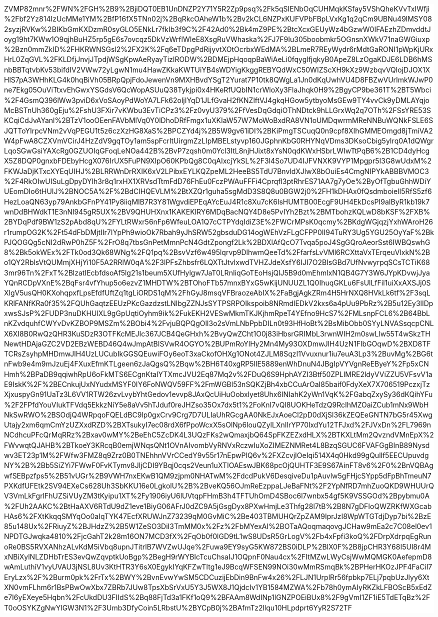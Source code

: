 ZVMP82mnr%2FWN%2FGH%2B9%2BjiDQT0EB1UnDNZP2Y71Y5R2Zp9psq%2Fk5qSIENbOqCUHMqkKSfay5VShQheKVvTxIWfji%2Fbf2Yz814IzUcMMe1YM%2BfP16fX5TNn02j%2BqRkcOAheW1b%2Bv2kCL6NZPxKUFVPbFBpLVxKg1q2qCm9UBNu49lMSY082syzjRVKw%2BIKbGmKXDzmR0syGLO5ENkLr7fkIb3f9C%2F42Ad0%2Bk4mZ9PE%2BtcXcxGEUyWz4bGzwW0IFAEzhZDmvddtJoyg19ht7KWw1O9qjhBuHZ5rp5gE6s7ovcqz5DkVzWrflWIeE8XsgRuVWhaska%2FJ7F9Iu305boobmkr5OGnsnXWkV71naGWGiuxp%2Bzn0mmZklD%2FHKRWNSGsl2%2FX2K%2Fq6eTDpgPdRijyvtXOtOcrbxWEdMA%2BLmeR7REyWydr6rMdtGaRONI1pWpKjURxHrL0ZqGVL%2FKLDfjJnvjJTpdjWSgKpwAeRyayTizIRODW%2BDMEjpHqoqpBaWiAeLi0fqyglfjqkyB0ApeZ8LzOgaKDJE6LDB6hMSnbBBTqtvbKv53bifdIV2VWw72yLgwN1mu4HawZKkaKWTUiYB4sWDYigKkggREBYQdWxC50WIZScXH9kXz9WzbqvVQlojDJOX1XHlS7pA3WHhKLG4k0hqBiVh05BRpQpjFdoJewenVn9MXHBvdYSgT2Yurat7P10tk8QWgLa1Jn0dKqUwhVU4D8FBZwVUrImkWJwP0ne7Ekg05OuViTtxvEhGwxYSGdsV6QcWopASUuQ38Tykjpi0x4HKeRfUQbIN1crWloXy3FlaJhqk0H9%2BgyCP9be361T%2BT5Wbci%2F4GsmQ396lWw3pviD6xVoSAoyPdWoYA7LFk62oljIYqD1JLfGvaH2fKNZlftVJ4gkqHGow5ytbyoMsGEw9TY4vvCk9yDMLAYqjoMcBSTnUh360gEju%2FshU3FXir7vKWbu3EvTiCPz3%2Fz0vyU379%2FfVesDqGdqiOThNDtck9hLLGrxWq2q7OTh%2FSsYRE53SKCqiCdJvAYanl%2BTzV1ooOEenFAVbMlVq0Y0lDhoDRfFmgx1uXKIaW57W7MoWoBxdRA8VN1oUMDqwrmMReNNBuWQNkFSLE6SJQTToYIrpcVNm2vVqPEGU1t5z6czXzHG8XaS%2BPCZYd4j%2B5W9gv61iDI%2BKiPmgTSCuqQ0n9cpf8XIhGMMEOmgd8jTmiVA2W4pFwA8CZXVmVCirJ4HzZdV9gqTOy1am5spFcrltUirgmZzLlpMBELstyvp160JGphnKbG0RHYNqVDms3DKsoCbig5yIrq0A1dQWgrLqoSGwGsiYAXcRg0GZUOIqGFoqLeNOa442B%2BvP7zqsh0m0Ycl3ItL8njHJixt8xYsN0qdKWxHSbrLWIwTtPqB6%2B1CD4dyHcgX5Z8DQP0gnxbFDEbyHcgX076IrUX5FuPN9XlpO60KPbQg8C0qAIxcjYkSL%2F3l4So7UD4IJFVNXK9VYP1Mpgpr5I3G8wUdxM%2FKWJaDjKTxcXYEqUIHJ%2BLRRWnDrRXIK6xV2LPibxEYLKQZpeML2HeeBS5TdU7BnvldXJlwX8bOuiEs4CmgNIPYkABBBVMOC3%2F4RkOIwUISuLgDpyDYlh3r8q1rxHX1XRVsdTtmFdD76FhEu0FczPWAuFFFi4Cprqfl3ptRhrES71AA7g7yOe%2ByOfTgbuGhhWDiYUEomDIo6tHUIJ%2BNOC5A%2F%2BdClHQEVLM%2BtXZQr1guha5sgMdD3S8Q8u0BGW2j0%2FH1kDHAx0fQsdmboielI5RfS5zf6HezLoaQN63yp79AnkbGFnPY41Py8iiqMIB7R3Y81WgvdiEPEqAYcEuJ4R1c8Xu7cK6lsHUMTB00EcgF9UH4EkDcsPI9aIByR1kb19k7wnDdBHWdkT1E3nNl945gR5UX%2BV9QHUHXnx1KAKEKlRY6MDqBacNQY4D8e5PvIYh2Bzt%2BMTbohzKQLwD8bKSF%2FXB%2BYDqPdf9BW1zS2pAbd8qU%2FYLtRWxr56nFp6WfeuLOA1Q7cCTPYdqIdiZ3E%2FWCrMPsK0qcmy%2BKdgWGjqzjYxhWAroH26r1rumpOG2K%2Ft54dFbDMjtIIr7IYpPh9wioOk7Rbah9yJhSRW52gbsduDG14ogWEhVzFLgCFPP0II94TuRY3Ug5YGU25OyYaF%2BkPJQOGQg5cNI2dRwP0hZ5F%2FrO8q7tbsGnPetMmnPcN4GdtZpongf2Lk%2BDXlAfQcO7Tvqa5poJ4SgGQroAeorSst6IWBQswhG8%2Bk5okWEx%2FTk0od3Qk68WNg%2FQ1pq%2BsvVzf6w495lqrvp9DlhwmQeeTd%2FfarfsLvVMl6RCXttaVxTErqeuVlxkN%2Bo1QY2RblsVtQUMmjXHjYi10F5A2RRlW0qA%2F3lPFsZhbsfr6LQXTtJtvlxwdTVHZJdeXsfY6IJI7O2BIsGBd7UfNvwyrpqSCsTCTiK683mr96Tn%2FxT%2BlzatIEcbfdsoAf5lg21s1beum5XUfHylgw7JaT0LRnIiqGoTEoHsjQlJ5B9d0mEhmlxN1QB4G7Y3W6JYpKDvwjJyaYQnRCDpVXnE%2BqFsr4vfYhup5o6ezvZ1MHDTW%2BTOhoFTb57mnxBYxG5wKijUNUUZL1Q0IhuqGKLu6FsUlLfFil1uiXxAXSJj0SXlgV5usQH0KXohqpxfLpsEfdfUftZq1tgLiORDS1qM%2FhGyJ8msqVFBraozeAbIX%2FaBgjAgkZRm4H5HrNXQ8HVkLk6tf%2F3sqLKRlFANfKRa0f35%2FQUhGaqtzEEUzPKcGazdzstLNlbgZZNJsSYTPSRPOIkspoib8NRmdlEDkV2kxs6a4pUu9PbRz%2B5u12Ey3lIDpxwsSJsP%2FUDP3nuDKHUlXL9gGpUqtiOyhm9ik%2FukEKH2VESwMkmTKJKjhmRpeT4YEfno9HcS7%2FMLsnpFCL6%2B64BbLnKZvdquhfCWYvDvKZBOP9MSZm%2BObi4%2FvjuBQPQgOlI3o2sVmLNbPpbDILn0t93HfHoBt%2BsMibObb0SYyLNVASsqcpCNLX6XI8B0RwQzQHR3KuSDzR3OTFKcMEJIc367JCB4QeGHxh%2BvyQwZCht1O0j83iHbsrGRIMbL3rwnWIH2m0swLlw55T4wSkzTHNewtHDAjaGZC2VD2EBzWEBD46Q4wJmpAtBISVwR4OGYO%2BUPmRoYlHy2Mn4My93OXDmwJlH4UzN1FlbGOqwD%2BXD8TFTCRsZsyhpMHDmwJlH4UzLUCubIkGGSQEuwiFOy6eoT3xaCkofOHXg1ONot4ZJLM8SqzI1Vvuxnur1iu7euA3Lp3%2BuvMg%2BG6tnFwb9e4m9mJzuEj4FXuxEfmKTLgeen6zJaQgsQ%2Bqw%2BH6T40xgRP5lIE5889enWhDnuN4JBgIpVYVgnReEByeY%2Fp5xCNHmh%2BPaDB9qqiwhRpU6oFkMTS6ECgnKtalYTXmcJVU2Eq87Mq2v%2FDuQ6S9HphAYZI3Btf50ZPLlMRE2ldyVViZZU5VFsvV1aE9IskK%2F%2BECnkujUxNYudxMSYF0IY6FoNWQV59FF%2FmWGBl53nSQKZjBh4xbCCuArOaI85baif0FdyXeX7X706519PczxjTzXjxuspyGn91UaTz3L6VV1RTW26zvLvybYhtGedov1evvp8JAxQcUiHuOobxlyet8Uhx6lNIahK2yWn1VqK%2FGabqZxySy36dKQihYFu%2F2FPfdYouVIukTFVdq5EkkzNiY5e8aVv5hTJduf0reJHZso35Ox7dx5t1%2FoKnl7vQl8UOKHeTdzQ9RcIhMZOaiZCub1mNx9WbHNkSwRWO%2BSOdjQ4WRpqoFQELdBC9lp0gxCrv9Crg7D7ULIaUhRGcgAA0NkEJxAoeCl2pD0dXjSl36kZEQEeGNTN7bG5r45XwgUtajy2xm6qmCmYzUZXxdRZD%2BXTsukyI7ec08rdX6fPpoWcxX5sOlNp6louQZylLXnIlrYP70lxdYu12TFJxd%2FJVxDn%2FL7969nNCdhcuPFcQrMqRRz%2Bxav0wMY%2BeEhC5ZcDK4L3UQzFKs2wQmaxjbQ64SpFKZEZxdHLX%2BTKXLtMm2QvzndVMnEpX%2FWvwqtQJAHB%2BTkoeY3KRcqB0emjWNqsQNt1OVnAIvombVyRNVxRczwIuXoZIMEZNMRet4L8BzqSGUC6FVAFGgBInB89Nysdwv3ET23p1M%2FWfw3FMZ8q9Zrz0B0TNEhhnVVrCCedY9v55r17nEpwPlQ6v%2FXZcvjIOeIqi514X4q0Hkd99gQullf5EECUpuvdgNY%2B%2Bb5SiZYi7FWwF0FvKTymv8JljCDI9YBqj0cqs2Veun1uXTIOAEswJBK68pcOjQUHTF3E9S67AinFT8v6%2F0%2BnVQBAgwfSEBpzfps5%2B51vUGr%2B9VWH7nxEKwB1QM9zjpm0NHATwM%2FdcdPukV6DesqiveDu1pAuvlw5gFHjcSYpp5dFpBhTmeuN7PXKdfUFEtk2SV94EXeCs628Uh3SbKKU16e0LgkolU%2B%2BveKQ56OJmReEzppaLJeBaFNt%2F2YpNfRD7mhZuoQKD9WHUUrQV3VmLkFgrlFhUZSiVUyZM3tKyipu1XT%2Fy1906iyU6lUVtqpFHmB3h4TFTUhOmD4SBoc6l7wnbx54gf5K9VSSGOd%2Bpybmu0A%2FUh2AAKC%2BtHaAXV6RTdU9dZ1eve1BiyG06AFrJ0dZC9A5jGsgDyx8PXwHmjLe3Thfg28l7tB%2B8N7gDFIoQWZRKfWXGcabHAs6%2FXtKkqqSMYqOo0aIqTYK47EcfXRUWJnZ73239qM0GvMiC%2Be403TBMUHQrZpZAM9IprJzI8WpWTGTdjDyp7bi%2BzE85u148Ux%2FRiuyZ%2BJHdzZ%2B5W1ZeSO3DiI3TmMM0x%2Fz%2FbMYexAI%2BOTaAQoqmaqovgJCHaw9mEa2c7C08el0ev1NPDTGJwqka4810%2FjcGahT2k28m16ON7MCD3fX%2FqOb0f0lGD9tL1wS8UDsR5GrLogV%2Fb4xFpfi3koQ%2FDrpXdrpqEgRunoRe0BS5RVXANhzALvKdM5iVbq8upnJTitrlB7WVZwUJqe%2Fuwa9EY9syG5KW872BS0iDLP%2BlX0F%2B8jpCHR3Y68I5Ul8r4MxNBiXylNLZDHbTrES3evQwZqvptkUoBgp%2BegH9rWYBIcTcuChsaIJ1OQpnF0Nau4cx%2FItMZwLWyCsjWwMQMGK0AefepmD8wAmLuthiV1vyUVAU3jNSL8Uv3KtHTR3Y6sX0EgykIYqKFZwTItg1eJ9BcqWFSEN99NOi30wMmRSmqBk%2BPHerHKOzJPF4FaCil7EryLzx%2F%2Burm0pk%2FrTx%2BWY%2BvnEvwYwSM5CDCuzijEbDin9BnFw4x26%2FLJN1UrplRr56fpbkp7ELj7pqbUzJlyy6XtXN0vmFLhm6r1BsPBwOwXbx7ZBRb7JUw8TpsXbSrVxU5Y3J5WX8J1QjdcIv1YB1584MZWA%2Fb78h0ymAIyRKZkLFBOScB5xEdZe7I6yEXeye5Hqbn%2FcUkdDU3FIIdS%2Bq88FjTd3a1FKf1oQ9%2BFAAm8WdINp1lGNZPOEiBUx8%2F9gVmI1ZF1iE5TdETqBz%2FT0oOSYKZgNwYlGW3N1%2F3Umb3DfyCoin5LRbstU%2BYCpB0j%2BAfmTz2llqu10HLpdprt6YyR2S72TF